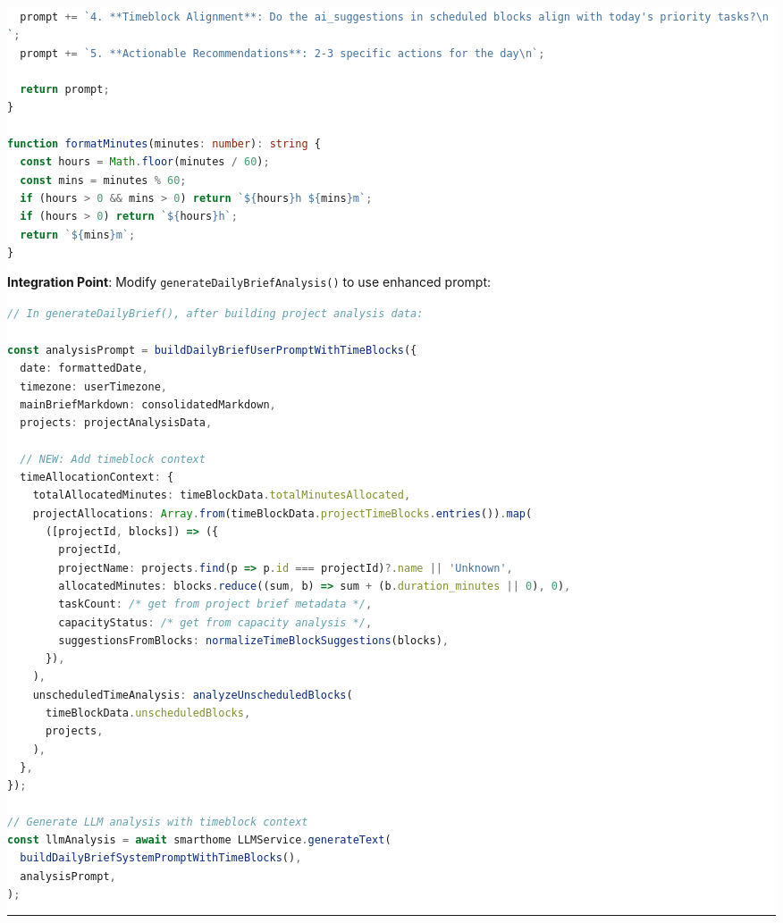 ```typescript
  prompt += `4. **Timeblock Alignment**: Do the ai_suggestions in scheduled blocks align with today's priority tasks?\n`;
  prompt += `5. **Actionable Recommendations**: 2-3 specific actions for the day\n`;

  return prompt;
}

function formatMinutes(minutes: number): string {
  const hours = Math.floor(minutes / 60);
  const mins = minutes % 60;
  if (hours > 0 && mins > 0) return `${hours}h ${mins}m`;
  if (hours > 0) return `${hours}h`;
  return `${mins}m`;
}
```

**Integration Point**: Modify `generateDailyBriefAnalysis()` to use enhanced prompt:

```typescript
// In generateDailyBrief(), after building project analysis data:

const analysisPrompt = buildDailyBriefUserPromptWithTimeBlocks({
  date: formattedDate,
  timezone: userTimezone,
  mainBriefMarkdown: consolidatedMarkdown,
  projects: projectAnalysisData,

  // NEW: Add timeblock context
  timeAllocationContext: {
    totalAllocatedMinutes: timeBlockData.totalMinutesAllocated,
    projectAllocations: Array.from(timeBlockData.projectTimeBlocks.entries()).map(
      ([projectId, blocks]) => ({
        projectId,
        projectName: projects.find(p => p.id === projectId)?.name || 'Unknown',
        allocatedMinutes: blocks.reduce((sum, b) => sum + (b.duration_minutes || 0), 0),
        taskCount: /* get from project brief metadata */,
        capacityStatus: /* get from capacity analysis */,
        suggestionsFromBlocks: normalizeTimeBlockSuggestions(blocks),
      }),
    ),
    unscheduledTimeAnalysis: analyzeUnscheduledBlocks(
      timeBlockData.unscheduledBlocks,
      projects,
    ),
  },
});

// Generate LLM analysis with timeblock context
const llmAnalysis = await smarthome LLMService.generateText(
  buildDailyBriefSystemPromptWithTimeBlocks(),
  analysisPrompt,
);
```

---